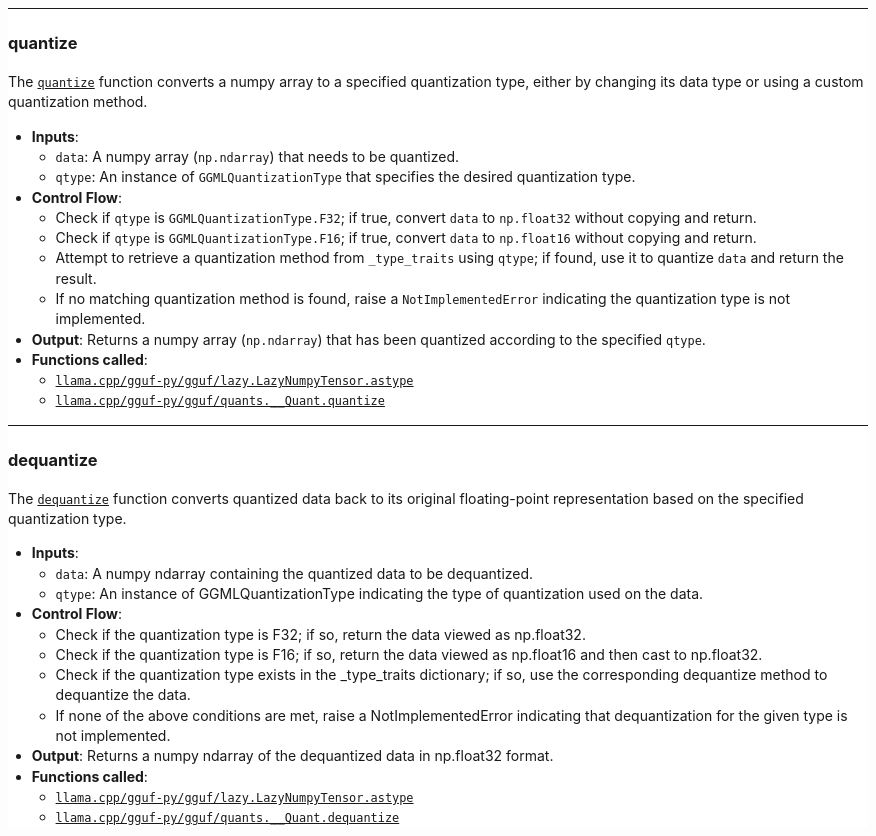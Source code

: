 
---
### quantize
The [`quantize`](#__Quantquantize) function converts a numpy array to a specified quantization type, either by changing its data type or using a custom quantization method.
- **Inputs**:
    - `data`: A numpy array (`np.ndarray`) that needs to be quantized.
    - `qtype`: An instance of `GGMLQuantizationType` that specifies the desired quantization type.
- **Control Flow**:
    - Check if `qtype` is `GGMLQuantizationType.F32`; if true, convert `data` to `np.float32` without copying and return.
    - Check if `qtype` is `GGMLQuantizationType.F16`; if true, convert `data` to `np.float16` without copying and return.
    - Attempt to retrieve a quantization method from `_type_traits` using `qtype`; if found, use it to quantize `data` and return the result.
    - If no matching quantization method is found, raise a `NotImplementedError` indicating the quantization type is not implemented.
- **Output**: Returns a numpy array (`np.ndarray`) that has been quantized according to the specified `qtype`.
- **Functions called**:
    - [`llama.cpp/gguf-py/gguf/lazy.LazyNumpyTensor.astype`](lazy.py.driver.md#LazyNumpyTensorastype)
    - [`llama.cpp/gguf-py/gguf/quants.__Quant.quantize`](#__Quantquantize)


---
### dequantize
The [`dequantize`](#__Quantdequantize) function converts quantized data back to its original floating-point representation based on the specified quantization type.
- **Inputs**:
    - `data`: A numpy ndarray containing the quantized data to be dequantized.
    - `qtype`: An instance of GGMLQuantizationType indicating the type of quantization used on the data.
- **Control Flow**:
    - Check if the quantization type is F32; if so, return the data viewed as np.float32.
    - Check if the quantization type is F16; if so, return the data viewed as np.float16 and then cast to np.float32.
    - Check if the quantization type exists in the _type_traits dictionary; if so, use the corresponding dequantize method to dequantize the data.
    - If none of the above conditions are met, raise a NotImplementedError indicating that dequantization for the given type is not implemented.
- **Output**: Returns a numpy ndarray of the dequantized data in np.float32 format.
- **Functions called**:
    - [`llama.cpp/gguf-py/gguf/lazy.LazyNumpyTensor.astype`](lazy.py.driver.md#LazyNumpyTensorastype)
    - [`llama.cpp/gguf-py/gguf/quants.__Quant.dequantize`](#__Quantdequantize)


